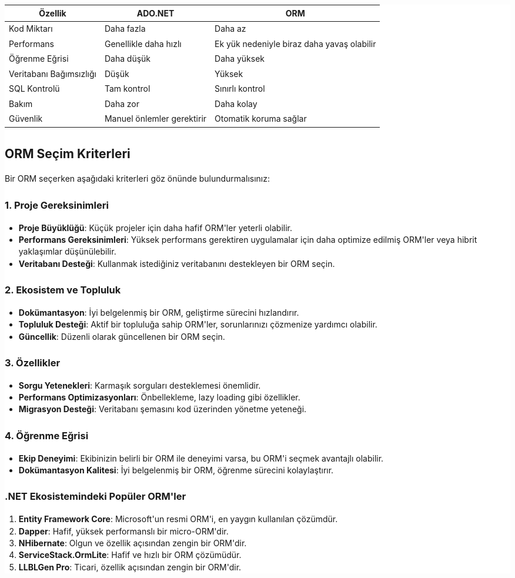 | Özellik | ADO.NET | ORM |
|---------|---------|-----|
| Kod Miktarı | Daha fazla | Daha az |
| Performans | Genellikle daha hızlı | Ek yük nedeniyle biraz daha yavaş olabilir |
| Öğrenme Eğrisi | Daha düşük | Daha yüksek |
| Veritabanı Bağımsızlığı | Düşük | Yüksek |
| SQL Kontrolü | Tam kontrol | Sınırlı kontrol |
| Bakım | Daha zor | Daha kolay |
| Güvenlik | Manuel önlemler gerektirir | Otomatik koruma sağlar |

## ORM Seçim Kriterleri

Bir ORM seçerken aşağıdaki kriterleri göz önünde bulundurmalısınız:

### 1. Proje Gereksinimleri

- **Proje Büyüklüğü**: Küçük projeler için daha hafif ORM'ler yeterli olabilir.
- **Performans Gereksinimleri**: Yüksek performans gerektiren uygulamalar için daha optimize edilmiş ORM'ler veya hibrit yaklaşımlar düşünülebilir.
- **Veritabanı Desteği**: Kullanmak istediğiniz veritabanını destekleyen bir ORM seçin.

### 2. Ekosistem ve Topluluk

- **Dokümantasyon**: İyi belgelenmiş bir ORM, geliştirme sürecini hızlandırır.
- **Topluluk Desteği**: Aktif bir topluluğa sahip ORM'ler, sorunlarınızı çözmenize yardımcı olabilir.
- **Güncellik**: Düzenli olarak güncellenen bir ORM seçin.

### 3. Özellikler

- **Sorgu Yetenekleri**: Karmaşık sorguları desteklemesi önemlidir.
- **Performans Optimizasyonları**: Önbellekleme, lazy loading gibi özellikler.
- **Migrasyon Desteği**: Veritabanı şemasını kod üzerinden yönetme yeteneği.

### 4. Öğrenme Eğrisi

- **Ekip Deneyimi**: Ekibinizin belirli bir ORM ile deneyimi varsa, bu ORM'i seçmek avantajlı olabilir.
- **Dokümantasyon Kalitesi**: İyi belgelenmiş bir ORM, öğrenme sürecini kolaylaştırır.

### .NET Ekosistemindeki Popüler ORM'ler

1. **Entity Framework Core**: Microsoft'un resmi ORM'i, en yaygın kullanılan çözümdür.
2. **Dapper**: Hafif, yüksek performanslı bir micro-ORM'dir.
3. **NHibernate**: Olgun ve özellik açısından zengin bir ORM'dir.
4. **ServiceStack.OrmLite**: Hafif ve hızlı bir ORM çözümüdür.
5. **LLBLGen Pro**: Ticari, özellik açısından zengin bir ORM'dir.
